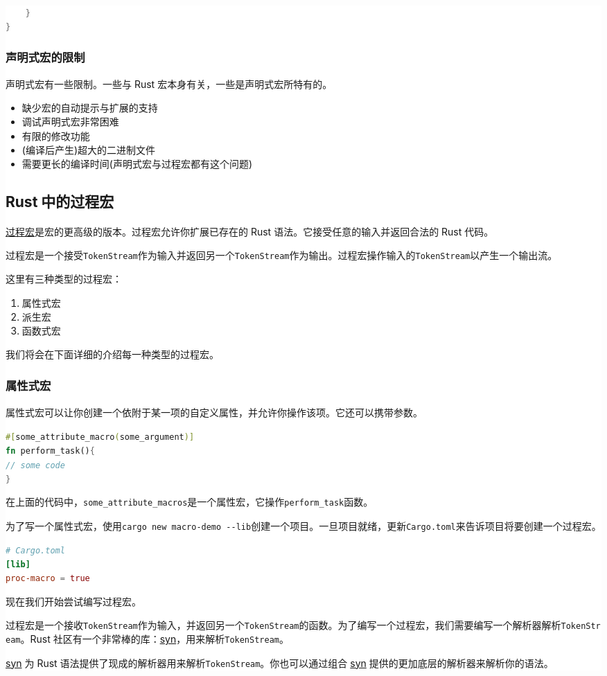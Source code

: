 ```rust
    }
}
```

### 声明式宏的限制

声明式宏有一些限制。一些与 Rust 宏本身有关，一些是声明式宏所特有的。

- 缺少宏的自动提示与扩展的支持
- 调试声明式宏非常困难
- 有限的修改功能
- (编译后产生)超大的二进制文件
- 需要更长的编译时间(声明式宏与过程宏都有这个问题)

## Rust 中的过程宏

[过程宏](https://blog.logrocket.com/procedural-macros-in-rust/)是宏的更高级的版本。过程宏允许你扩展已存在的 Rust 语法。它接受任意的输入并返回合法的 Rust 代码。

过程宏是一个接受`TokenStream`作为输入并返回另一个`TokenStream`作为输出。过程宏操作输入的`TokenStream`以产生一个输出流。

这里有三种类型的过程宏：

1. 属性式宏
2. 派生宏
3. 函数式宏

我们将会在下面详细的介绍每一种类型的过程宏。

### 属性式宏

属性式宏可以让你创建一个依附于某一项的自定义属性，并允许你操作该项。它还可以携带参数。

```rust
#[some_attribute_macro(some_argument)]
fn perform_task(){
// some code
}
```

在上面的代码中，`some_attribute_macros`是一个属性宏，它操作`perform_task`函数。

为了写一个属性式宏，使用`cargo new macro-demo --lib`创建一个项目。一旦项目就绪，更新`Cargo.toml`来告诉项目将要创建一个过程宏。

```toml
# Cargo.toml
[lib]
proc-macro = true
```

现在我们开始尝试编写过程宏。

过程宏是一个接收`TokenStream`作为输入，并返回另一个`TokenStream`的函数。为了编写一个过程宏，我们需要编写一个解析器解析`TokenStream`。Rust 社区有一个非常棒的库：[syn](https://github.com/dtolnay/syn)，用来解析`TokenStream`。

[syn](https://github.com/dtolnay/syn) 为 Rust 语法提供了现成的解析器用来解析`TokenStream`。你也可以通过组合 [syn](https://github.com/dtolnay/syn) 提供的更加底层的解析器来解析你的语法。
